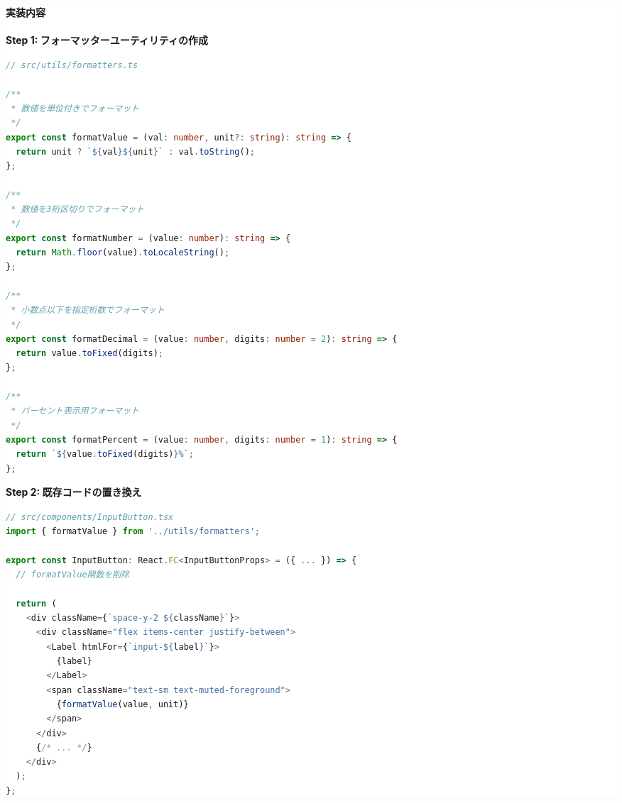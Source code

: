 #### 実装内容

**Step 1: フォーマッターユーティリティの作成**
```typescript
// src/utils/formatters.ts

/**
 * 数値を単位付きでフォーマット
 */
export const formatValue = (val: number, unit?: string): string => {
  return unit ? `${val}${unit}` : val.toString();
};

/**
 * 数値を3桁区切りでフォーマット
 */
export const formatNumber = (value: number): string => {
  return Math.floor(value).toLocaleString();
};

/**
 * 小数点以下を指定桁数でフォーマット
 */
export const formatDecimal = (value: number, digits: number = 2): string => {
  return value.toFixed(digits);
};

/**
 * パーセント表示用フォーマット
 */
export const formatPercent = (value: number, digits: number = 1): string => {
  return `${value.toFixed(digits)}%`;
};
```

**Step 2: 既存コードの置き換え**
```typescript
// src/components/InputButton.tsx
import { formatValue } from '../utils/formatters';

export const InputButton: React.FC<InputButtonProps> = ({ ... }) => {
  // formatValue関数を削除

  return (
    <div className={`space-y-2 ${className}`}>
      <div className="flex items-center justify-between">
        <Label htmlFor={`input-${label}`}>
          {label}
        </Label>
        <span className="text-sm text-muted-foreground">
          {formatValue(value, unit)}
        </span>
      </div>
      {/* ... */}
    </div>
  );
};
```
